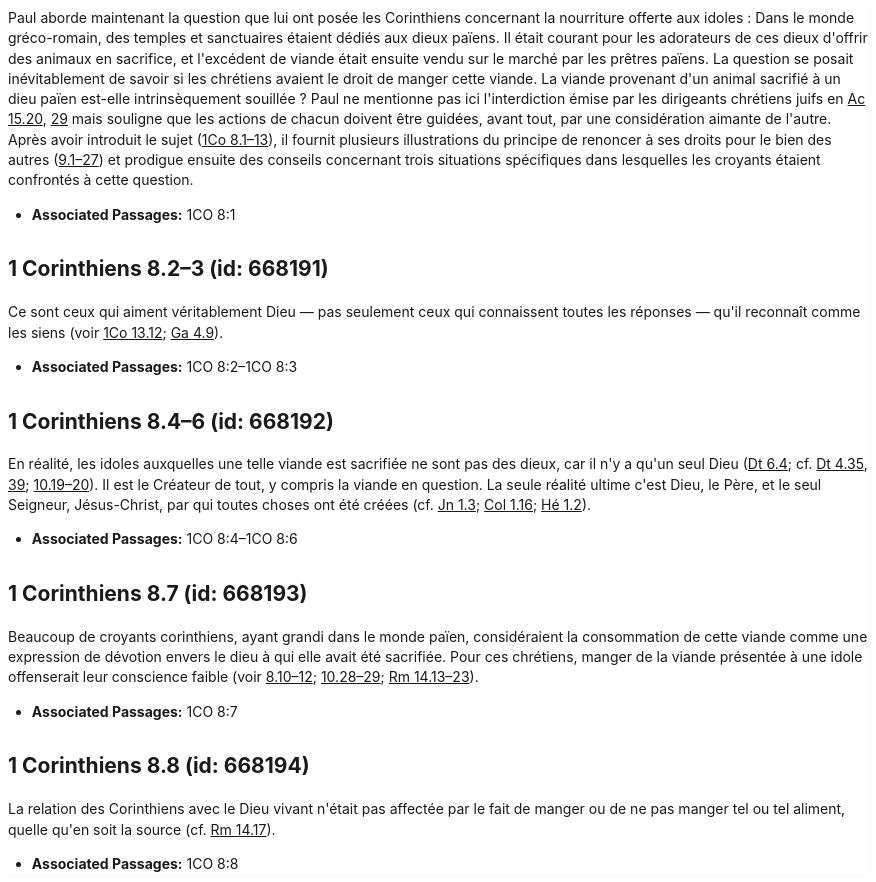 Paul aborde maintenant la question que lui ont posée les Corinthiens concernant la nourriture offerte aux idoles : Dans le monde gréco\-romain, des temples et sanctuaires étaient dédiés aux dieux païens. Il était courant pour les adorateurs de ces dieux d'offrir des animaux en sacrifice, et l'excédent de viande était ensuite vendu sur le marché par les prêtres païens. La question se posait inévitablement de savoir si les chrétiens avaient le droit de manger cette viande. La viande provenant d'un animal sacrifié à un dieu païen est\-elle intrinsèquement souillée ? Paul ne mentionne pas ici l'interdiction émise par les dirigeants chrétiens juifs en [Ac 15\.20](https://ref.ly/Acts15:20), [29](https://ref.ly/Acts15:29) mais souligne que les actions de chacun doivent être guidées, avant tout, par une considération aimante de l'autre. Après avoir introduit le sujet ([1Co 8\.1–13](https://ref.ly/1Cor8:1-1Cor8:13)), il fournit plusieurs illustrations du principe de renoncer à ses droits pour le bien des autres ([9\.1–27](https://ref.ly/1Cor9:1-1Cor9:27)) et prodigue ensuite des conseils concernant trois situations spécifiques dans lesquelles les croyants étaient confrontés à cette question.

* **Associated Passages:** 1CO 8:1

## 1 Corinthiens 8.2–3 (id: 668191)

Ce sont ceux qui aiment véritablement Dieu — pas seulement ceux qui connaissent toutes les réponses — qu'il reconnaît comme les siens (voir [1Co 13\.12](https://ref.ly/1Cor13:12); [Ga 4\.9](https://ref.ly/Gal4:9)).

* **Associated Passages:** 1CO 8:2–1CO 8:3

## 1 Corinthiens 8.4–6 (id: 668192)

En réalité, les idoles auxquelles une telle viande est sacrifiée ne sont pas des dieux, car il n'y a qu'un seul Dieu ([Dt 6\.4](https://ref.ly/Deut6:4); cf. [Dt 4\.35](https://ref.ly/Deut4:35), [39](https://ref.ly/Deut4:39); [10\.19–20](https://ref.ly/Deut10:19-Deut10:20)). Il est le Créateur de tout, y compris la viande en question. La seule réalité ultime c'est Dieu, le Père, et le seul Seigneur, Jésus\-Christ, par qui toutes choses ont été créées (cf. [Jn 1\.3](https://ref.ly/John1:3); [Col 1\.16](https://ref.ly/Col1:16); [Hé 1\.2](https://ref.ly/Heb1:2)).

* **Associated Passages:** 1CO 8:4–1CO 8:6

## 1 Corinthiens 8.7 (id: 668193)

Beaucoup de croyants corinthiens, ayant grandi dans le monde païen, considéraient la consommation de cette viande comme une expression de dévotion envers le dieu à qui elle avait été sacrifiée. Pour ces chrétiens, manger de la viande présentée à une idole offenserait leur conscience faible (voir [8\.10–12](https://ref.ly/1Cor8:10-1Cor8:12); [10\.28–29](https://ref.ly/1Cor10:28-1Cor10:29); [Rm 14\.13–23](https://ref.ly/Rom14:13-Rom14:23)).

* **Associated Passages:** 1CO 8:7

## 1 Corinthiens 8.8 (id: 668194)

La relation des Corinthiens avec le Dieu vivant n'était pas affectée par le fait de manger ou de ne pas manger tel ou tel aliment, quelle qu'en soit la source (cf. [Rm 14\.17](https://ref.ly/Rom14:17)).

* **Associated Passages:** 1CO 8:8
